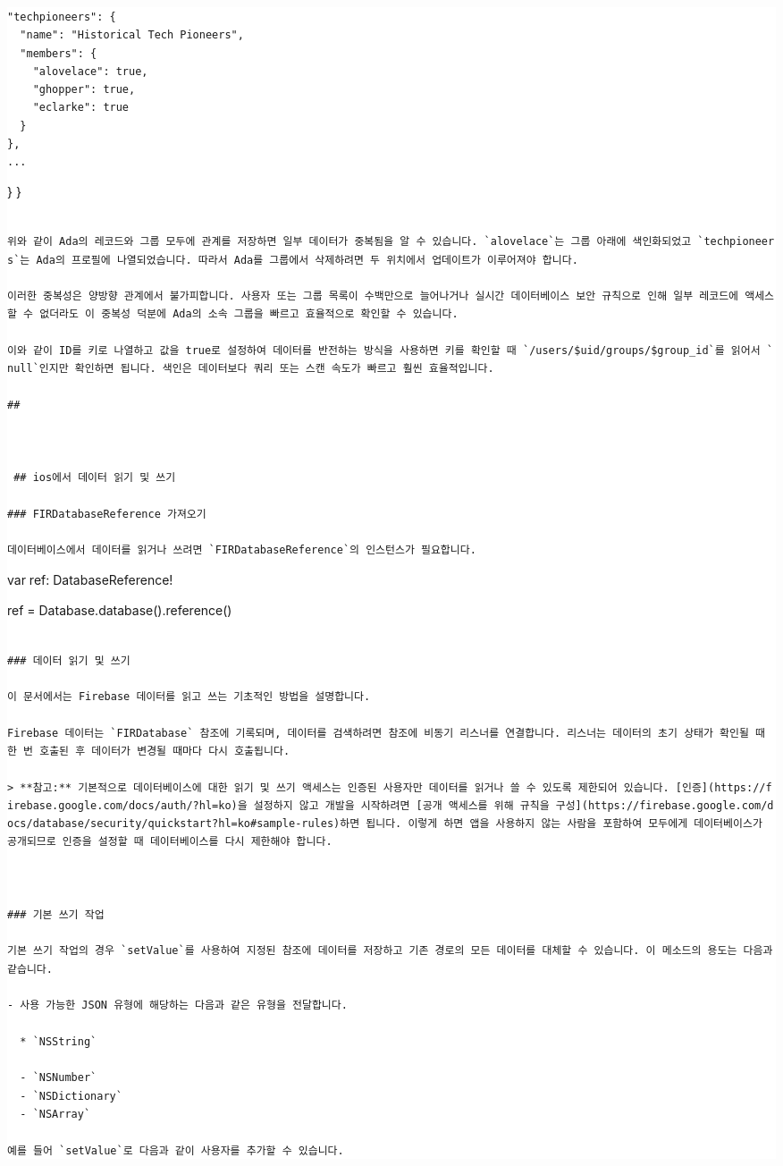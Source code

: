    "techpioneers": {
      "name": "Historical Tech Pioneers",
      "members": {
        "alovelace": true,
        "ghopper": true,
        "eclarke": true
      }
    },
    ...
  }
}
```

위와 같이 Ada의 레코드와 그룹 모두에 관계를 저장하면 일부 데이터가 중복됨을 알 수 있습니다. `alovelace`는 그룹 아래에 색인화되었고 `techpioneers`는 Ada의 프로필에 나열되었습니다. 따라서 Ada를 그룹에서 삭제하려면 두 위치에서 업데이트가 이루어져야 합니다.

이러한 중복성은 양방향 관계에서 불가피합니다. 사용자 또는 그룹 목록이 수백만으로 늘어나거나 실시간 데이터베이스 보안 규칙으로 인해 일부 레코드에 액세스할 수 없더라도 이 중복성 덕분에 Ada의 소속 그룹을 빠르고 효율적으로 확인할 수 있습니다.

이와 같이 ID를 키로 나열하고 값을 true로 설정하여 데이터를 반전하는 방식을 사용하면 키를 확인할 때 `/users/$uid/groups/$group_id`를 읽어서 `null`인지만 확인하면 됩니다. 색인은 데이터보다 쿼리 또는 스캔 속도가 빠르고 훨씬 효율적입니다.

## 



 ## ios에서 데이터 읽기 및 쓰기

### FIRDatabaseReference 가져오기

데이터베이스에서 데이터를 읽거나 쓰려면 `FIRDatabaseReference`의 인스턴스가 필요합니다.

```
var ref: DatabaseReference!

ref = Database.database().reference()
```

### 데이터 읽기 및 쓰기

이 문서에서는 Firebase 데이터를 읽고 쓰는 기초적인 방법을 설명합니다.

Firebase 데이터는 `FIRDatabase` 참조에 기록되며, 데이터를 검색하려면 참조에 비동기 리스너를 연결합니다. 리스너는 데이터의 초기 상태가 확인될 때 한 번 호출된 후 데이터가 변경될 때마다 다시 호출됩니다.

> **참고:** 기본적으로 데이터베이스에 대한 읽기 및 쓰기 액세스는 인증된 사용자만 데이터를 읽거나 쓸 수 있도록 제한되어 있습니다. [인증](https://firebase.google.com/docs/auth/?hl=ko)을 설정하지 않고 개발을 시작하려면 [공개 액세스를 위해 규칙을 구성](https://firebase.google.com/docs/database/security/quickstart?hl=ko#sample-rules)하면 됩니다. 이렇게 하면 앱을 사용하지 않는 사람을 포함하여 모두에게 데이터베이스가 공개되므로 인증을 설정할 때 데이터베이스를 다시 제한해야 합니다.



### 기본 쓰기 작업

기본 쓰기 작업의 경우 `setValue`를 사용하여 지정된 참조에 데이터를 저장하고 기존 경로의 모든 데이터를 대체할 수 있습니다. 이 메소드의 용도는 다음과 같습니다.

- 사용 가능한 JSON 유형에 해당하는 다음과 같은 유형을 전달합니다.

  * `NSString`

  - `NSNumber`
  - `NSDictionary`
  - `NSArray`

예를 들어 `setValue`로 다음과 같이 사용자를 추가할 수 있습니다.
```
